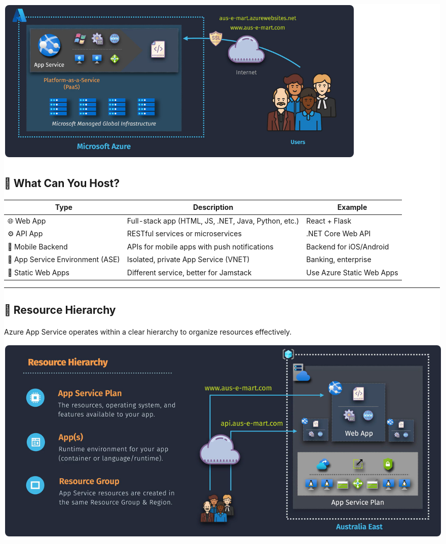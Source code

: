   <img src="image/1.1.app-service/with-app-service.png" alt="With App Service" style="width: 80%; border-radius: 10px; border: 2px solid white;">
</div>

## 🧩 What Can You Host?

| Type                             | Description                                         | Example                   |
| -------------------------------- | --------------------------------------------------- | ------------------------- |
| 🌐 Web App                       | Full-stack app (HTML, JS, .NET, Java, Python, etc.) | React + Flask             |
| ⚙️ API App                       | RESTful services or microservices                   | .NET Core Web API         |
| 📱 Mobile Backend                | APIs for mobile apps with push notifications        | Backend for iOS/Android   |
| 🌉 App Service Environment (ASE) | Isolated, private App Service (VNET)                | Banking, enterprise       |
| 🛑 Static Web Apps               | Different service, better for Jamstack              | Use Azure Static Web Apps |

---

## 🕌 Resource Hierarchy

Azure App Service operates within a clear hierarchy to organize resources effectively.

<div align="center">
  <img src="image/1.1.app-service/app-service-resource-hierarchy.png" alt="App Service Resource Hierarchy" style="width: 100%; border-radius: 10px; border: 2px solid white;">
</div>